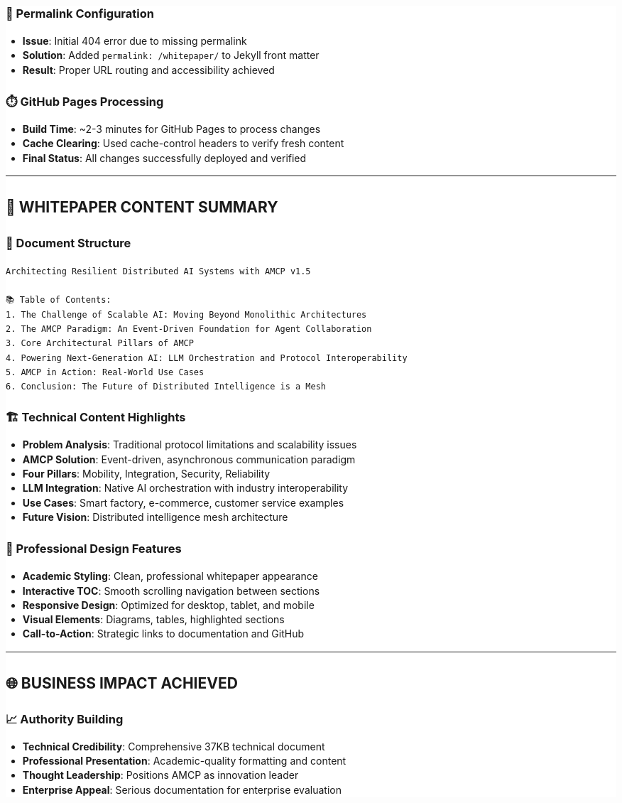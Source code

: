 ### **🎯 Permalink Configuration**
- **Issue**: Initial 404 error due to missing permalink
- **Solution**: Added `permalink: /whitepaper/` to Jekyll front matter
- **Result**: Proper URL routing and accessibility achieved

### **⏱️ GitHub Pages Processing**
- **Build Time**: ~2-3 minutes for GitHub Pages to process changes
- **Cache Clearing**: Used cache-control headers to verify fresh content
- **Final Status**: All changes successfully deployed and verified

---

## 📄 **WHITEPAPER CONTENT SUMMARY**

### **🎯 Document Structure**
```
Architecting Resilient Distributed AI Systems with AMCP v1.5

📚 Table of Contents:
1. The Challenge of Scalable AI: Moving Beyond Monolithic Architectures
2. The AMCP Paradigm: An Event-Driven Foundation for Agent Collaboration
3. Core Architectural Pillars of AMCP
4. Powering Next-Generation AI: LLM Orchestration and Protocol Interoperability
5. AMCP in Action: Real-World Use Cases
6. Conclusion: The Future of Distributed Intelligence is a Mesh
```

### **🏗️ Technical Content Highlights**
- **Problem Analysis**: Traditional protocol limitations and scalability issues
- **AMCP Solution**: Event-driven, asynchronous communication paradigm
- **Four Pillars**: Mobility, Integration, Security, Reliability
- **LLM Integration**: Native AI orchestration with industry interoperability
- **Use Cases**: Smart factory, e-commerce, customer service examples
- **Future Vision**: Distributed intelligence mesh architecture

### **🎨 Professional Design Features**
- **Academic Styling**: Clean, professional whitepaper appearance
- **Interactive TOC**: Smooth scrolling navigation between sections
- **Responsive Design**: Optimized for desktop, tablet, and mobile
- **Visual Elements**: Diagrams, tables, highlighted sections
- **Call-to-Action**: Strategic links to documentation and GitHub

---

## 🌐 **BUSINESS IMPACT ACHIEVED**

### **📈 Authority Building**
- **Technical Credibility**: Comprehensive 37KB technical document
- **Professional Presentation**: Academic-quality formatting and content
- **Thought Leadership**: Positions AMCP as innovation leader
- **Enterprise Appeal**: Serious documentation for enterprise evaluation
